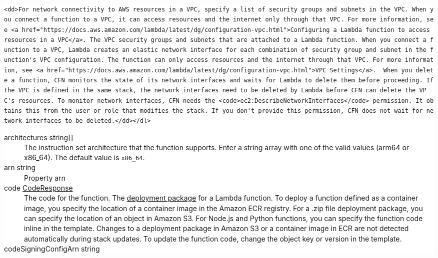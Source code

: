     <dd>For network connectivity to AWS resources in a VPC, specify a list of security groups and subnets in the VPC. When you connect a function to a VPC, it can access resources and the internet only through that VPC. For more information, see <a href="https://docs.aws.amazon.com/lambda/latest/dg/configuration-vpc.html">Configuring a Lambda function to access resources in a VPC</a>. The VPC security groups and subnets that are attached to a Lambda function. When you connect a function to a VPC, Lambda creates an elastic network interface for each combination of security group and subnet in the function's VPC configuration. The function can only access resources and the internet through that VPC. For more information, see <a href="https://docs.aws.amazon.com/lambda/latest/dg/configuration-vpc.html">VPC Settings</a>.  When you delete a function, CFN monitors the state of its network interfaces and waits for Lambda to delete them before proceeding. If the VPC is defined in the same stack, the network interfaces need to be deleted by Lambda before CFN can delete the VPC's resources. To monitor network interfaces, CFN needs the <code>ec2:DescribeNetworkInterfaces</code> permission. It obtains this from the user or role that modifies the stack. If you don't provide this permission, CFN does not wait for network interfaces to be deleted.</dd></dl>
</pulumi-choosable>
</div>

<div>
<pulumi-choosable type="language" values="javascript,typescript">
<dl class="resources-properties"><dt class="property-optional"
            title="Optional">
        <span id="architectures_nodejs">
<a data-swiftype-name="resource-property" data-swiftype-type="text" href="#architectures_nodejs" style="color: inherit; text-decoration: inherit;">architectures</a>
</span>
        <span class="property-indicator"></span>
        <span class="property-type">string[]</span>
    </dt>
    <dd>The instruction set architecture that the function supports. Enter a string array with one of the valid values (arm64 or x86_64). The default value is <code>x86_64</code>.</dd><dt class="property-optional"
            title="Optional">
        <span id="arn_nodejs">
<a data-swiftype-name="resource-property" data-swiftype-type="text" href="#arn_nodejs" style="color: inherit; text-decoration: inherit;">arn</a>
</span>
        <span class="property-indicator"></span>
        <span class="property-type">string</span>
    </dt>
    <dd>Property arn</dd><dt class="property-optional"
            title="Optional">
        <span id="code_nodejs">
<a data-swiftype-name="resource-property" data-swiftype-type="text" href="#code_nodejs" style="color: inherit; text-decoration: inherit;">code</a>
</span>
        <span class="property-indicator"></span>
        <span class="property-type"><a href="#coderesponse">Code<wbr>Response</a></span>
    </dt>
    <dd>The code for the function. The <a href="https://docs.aws.amazon.com/lambda/latest/dg/gettingstarted-package.html">deployment package</a> for a Lambda function. To deploy a function defined as a container image, you specify the location of a container image in the Amazon ECR registry. For a .zip file deployment package, you can specify the location of an object in Amazon S3. For Node.js and Python functions, you can specify the function code inline in the template. Changes to a deployment package in Amazon S3 or a container image in ECR are not detected automatically during stack updates. To update the function code, change the object key or version in the template.</dd><dt class="property-optional"
            title="Optional">
        <span id="codesigningconfigarn_nodejs">
<a data-swiftype-name="resource-property" data-swiftype-type="text" href="#codesigningconfigarn_nodejs" style="color: inherit; text-decoration: inherit;">code<wbr>Signing<wbr>Config<wbr>Arn</a>
</span>
        <span class="property-indicator"></span>
        <span class="property-type">string</span>
    </dt>